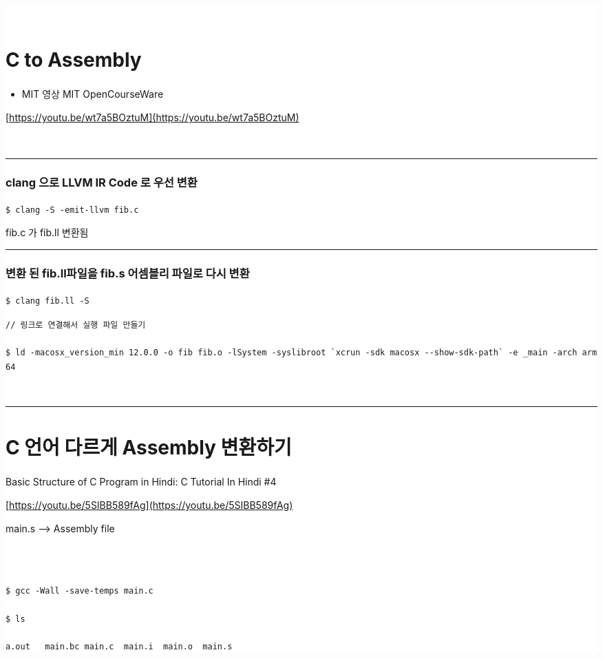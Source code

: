 <br>

# C to Assembly

- MIT 영상 MIT OpenCourseWare

[https://youtu.be/wt7a5BOztuM](https://youtu.be/wt7a5BOztuM)

<br>

<hr>

### clang 으로 LLVM IR Code 로 우선 변환

```
$ clang -S -emit-llvm fib.c
```

fib.c 가 fib.ll 변환됨

<hr>

### 변환 된 fib.ll파일을 fib.s 어셈블리 파일로 다시 변환

```
$ clang fib.ll -S
```

```
// 링크로 연결해서 실행 파일 만들기

$ ld -macosx_version_min 12.0.0 -o fib fib.o -lSystem -syslibroot `xcrun -sdk macosx --show-sdk-path` -e _main -arch arm64

```

<br>

<hr>

# C 언어 다르게 Assembly 변환하기

Basic Structure of C Program in Hindi: C Tutorial In Hindi #4

[https://youtu.be/5SIBB589fAg](https://youtu.be/5SIBB589fAg)

main.s --> Assembly file

<br>

```

$ gcc -Wall -save-temps main.c

$ ls

a.out   main.bc main.c  main.i  main.o  main.s

```
